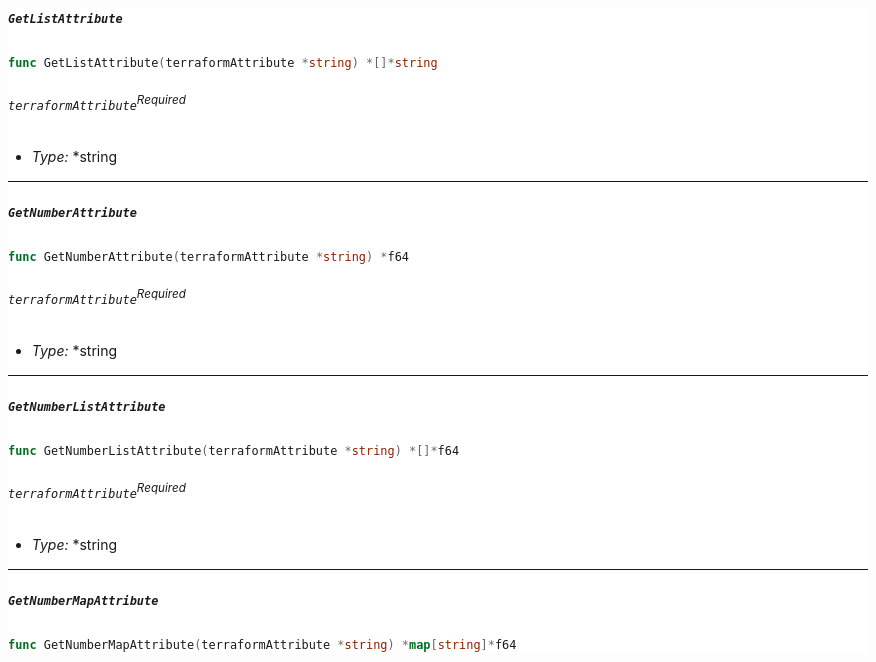 
##### `GetListAttribute` <a name="GetListAttribute" id="@cdktf/provider-snowflake.service.ServiceDescribeOutputOutputReference.getListAttribute"></a>

```go
func GetListAttribute(terraformAttribute *string) *[]*string
```

###### `terraformAttribute`<sup>Required</sup> <a name="terraformAttribute" id="@cdktf/provider-snowflake.service.ServiceDescribeOutputOutputReference.getListAttribute.parameter.terraformAttribute"></a>

- *Type:* *string

---

##### `GetNumberAttribute` <a name="GetNumberAttribute" id="@cdktf/provider-snowflake.service.ServiceDescribeOutputOutputReference.getNumberAttribute"></a>

```go
func GetNumberAttribute(terraformAttribute *string) *f64
```

###### `terraformAttribute`<sup>Required</sup> <a name="terraformAttribute" id="@cdktf/provider-snowflake.service.ServiceDescribeOutputOutputReference.getNumberAttribute.parameter.terraformAttribute"></a>

- *Type:* *string

---

##### `GetNumberListAttribute` <a name="GetNumberListAttribute" id="@cdktf/provider-snowflake.service.ServiceDescribeOutputOutputReference.getNumberListAttribute"></a>

```go
func GetNumberListAttribute(terraformAttribute *string) *[]*f64
```

###### `terraformAttribute`<sup>Required</sup> <a name="terraformAttribute" id="@cdktf/provider-snowflake.service.ServiceDescribeOutputOutputReference.getNumberListAttribute.parameter.terraformAttribute"></a>

- *Type:* *string

---

##### `GetNumberMapAttribute` <a name="GetNumberMapAttribute" id="@cdktf/provider-snowflake.service.ServiceDescribeOutputOutputReference.getNumberMapAttribute"></a>

```go
func GetNumberMapAttribute(terraformAttribute *string) *map[string]*f64
```
